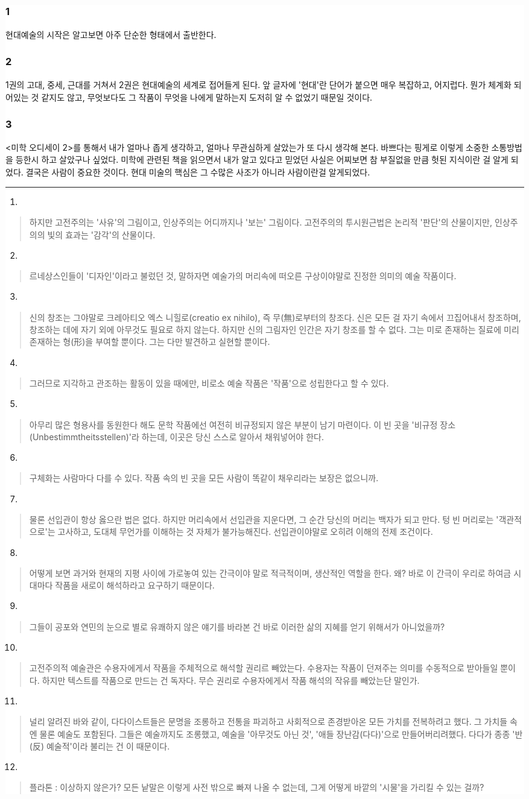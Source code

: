 ### 1
현대예술의 시작은 알고보면 아주 단순한 형태에서 출반한다.

### 2
1권의 고대, 중세, 근대를 거쳐서 2권은 현대예술의 세계로 접어들게 된다. 앞 글자에 '현대'란 단어가 붙으면 매우 복잡하고, 어지럽다. 뭔가 체계화 되어있는 것 같지도 않고, 무엇보다도 그 작품이 무엇을 나에게 말하는지 도저히 알 수 없었기 때문일 것이다.

### 3
<미학 오디세이 2>를 통해서 내가 얼마나 좁게 생각하고, 얼마나 무관심하게 살았는가 또 다시 생각해 본다. 바쁘다는 핑게로 이렇게 소중한 소통방법을 등한시 하고 살았구나 싶었다. 미학에 관련된 책을 읽으면서 내가 알고 있다고 믿었던 사실은 어찌보면 참 부질없을 만큼 헛된 지식이란 걸 알게 되었다. 결국은 사람이 중요한 것이다. 현대 미술의 핵심은 그 수많은 사조가 아니라 사람이란걸 알게되었다.

----

1. 
> 하지만 고전주의는 '사유'의 그림이고, 인상주의는 어디까지나 '보는' 그림이다. 고전주의의 투시원근법은 논리적 '판단'의 산물이지만, 인상주의의 빛의 효과는 '감각'의 산물이다.

2. 
> 르네상스인들이 '디자인'이라고 불렀던 것, 말하자면 예술가의 머리속에 떠오른 구상이야말로 진정한 의미의 예술 작품이다.
 
3. 
> 신의 창조는 그야말로 크레아티오 엑스 니힐로(creatio ex nihilo), 즉 무(無)로부터의 창조다. 신은 모든 걸 자기 속에서 끄집어내서 창조하며, 창조하는 데에 자기 외에 아무것도 필요로 하지 않는다. 하지만 신의 그림자인 인간은 자기 창조를 할 수 없다. 그는 미로 존재하는 질료에 미리 존재하는 형(形)을 부여할 뿐이다. 그는 다만 발견하고 실현할 뿐이다.
 
4. 
> 그러므로 지각하고 관조하는 활동이 있을 때에만, 비로소 예술 작품은 '작품'으로 성립한다고 할 수 있다.
 
5. 
> 아무리 많은 형용사를 동원한다 해도 문학 작품에선 여전히 비규정되지 않은 부분이 남기 마련이다. 이 빈 곳을 '비규정 장소(Unbestimmtheitsstellen)'라 하는데, 이곳은 당신 스스로 알아서 채워넣어야 한다.

6. 
> 구체화는 사람마다 다를 수 있다. 작품 속의 빈 곳을 모든 사람이 똑같이 채우리라는 보장은 없으니까.
 
7. 
> 물론 선입관이 항상 옳으란 법은 없다. 하지만 머리속에서 선입관을 지운다면, 그 순간 당신의 머리는 백자가 되고 만다. 텅 빈 머리로는 '객관적으로'는 고사하고, 도대체 무언가를 이해하는 것 자체가 불가능해진다. 선입관이야말로 오히려 이해의 전제 조건이다.
 
8. 
> 어떻게 보면 과거와 현재의 지평 사이에 가로놓여 있는 간극이야 말로 적극적이며, 생산적인 역할을 한다. 왜? 바로 이 간극이 우리로 하여금 시대마다 작품을 새로이 해석하라고 요구하기 때문이다.
 
9. 
> 그들이 공포와 연민의 눈으로 별로 유쾌하지 않은 얘기를 바라본 건 바로 이러한 삶의 지혜를 얻기 위해서가 아니었을까?
 
10. 
> 고전주의적 예술관은 수용자에게서 작품을 주체적으로 해석할 권리르 빼았는다. 수용자는 작품이 던져주는 의미를 수동적으로 받아들일 뿐이다. 하지만 텍스트를 작품으로 만드는 건 독자다. 무슨 권리로 수용자에게서 작품 해석의 작유를 빼았는단 말인가.

11. 
> 널리 알려진 바와 같이, 다다이스트들은 문명을 조롱하고 전통을 파괴하고 사회적으로 존경받아온 모든 가치를 전복하려고 했다. 그 가치들 속엔 물론 예술도 포함된다. 그들은 예술까지도 조롱했고, 예술을 '아무것도 아닌 것', '애들 장난감(다다)'으로 만들어버리려했다. 다다가 종종 '반(反) 예술적'이라 불리는 건 이 때문이다.

12. 
> 플라톤 : 이상하지 않은가? 모든 낱말은 이렇게 사전 밖으로 빠져 나올 수 없는데, 그게 어떻게 바깥의 '시물'을 가리킬 수 있는 걸까?
 